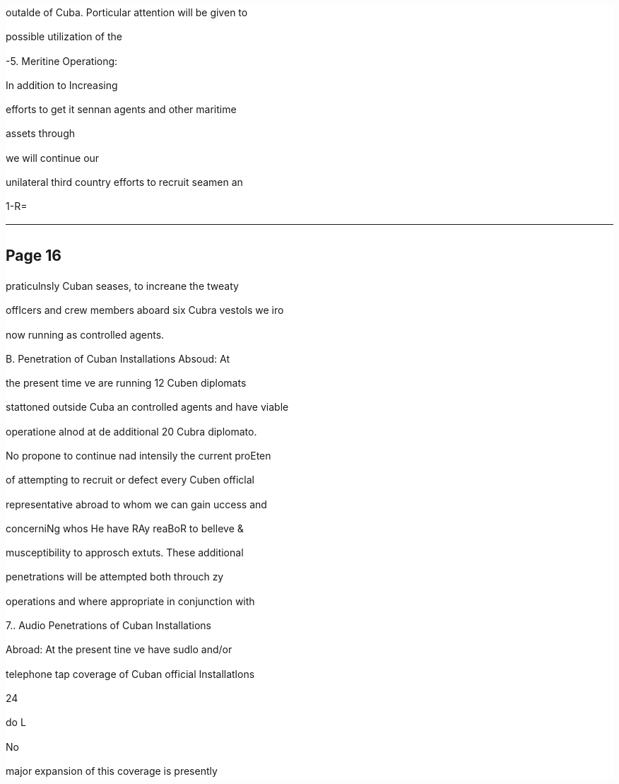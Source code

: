 outalde of Cuba. Porticular attention will be given to

possible utilization of the

-5. Meritine Operationg:

In addition to Increasing

efforts to get it sennan agents and other maritime

assets through

we will continue our

unilateral third country efforts to recruit seamen an

1-R=

---

## Page 16

praticulnsly Cuban seases, to increane the tweaty

offIcers and crew members aboard six Cubra vestols we iro

now running as controlled agents.

B. Penetration of Cuban Installations Absoud: At

the present time ve are running 12 Cuben diplomats

stattoned outside Cuba an controlled agents and have viable

operatione alnod at de additional 20 Cubra diplomato.

No propone to continue nad intensily the current proEten

of attempting to recruit or defect every Cuben officlal

representative abroad to whom we can gain uccess and

concerniNg whos He have RAy reaBoR to belleve &

musceptibility to approsch extuts. These additional

penetrations will be attempted both throuch zy

operations and where appropriate in conjunction with

7.. Audio Penetrations of Cuban Installations

Abroad: At the present tine ve have sudlo and/or

telephone tap coverage of Cuban official Installatlons

24

do L

No

major expansion of this coverage is presently
